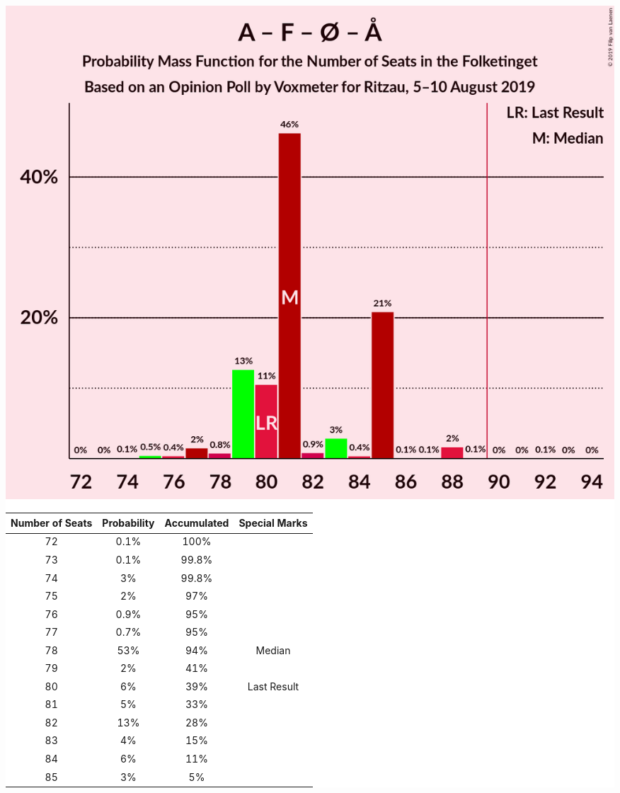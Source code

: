 ![Graph with seats probability mass function not yet produced](2019-08-10-Voxmeter-coalitions-seats-pmf-a–f–ø–å.png "Seats Probability Mass Function")

| Number of Seats | Probability | Accumulated | Special Marks |
|:---------------:|:-----------:|:-----------:|:-------------:|
| 72 | 0.1% | 100% |  |
| 73 | 0.1% | 99.8% |  |
| 74 | 3% | 99.8% |  |
| 75 | 2% | 97% |  |
| 76 | 0.9% | 95% |  |
| 77 | 0.7% | 95% |  |
| 78 | 53% | 94% | Median |
| 79 | 2% | 41% |  |
| 80 | 6% | 39% | Last Result |
| 81 | 5% | 33% |  |
| 82 | 13% | 28% |  |
| 83 | 4% | 15% |  |
| 84 | 6% | 11% |  |
| 85 | 3% | 5% |  |